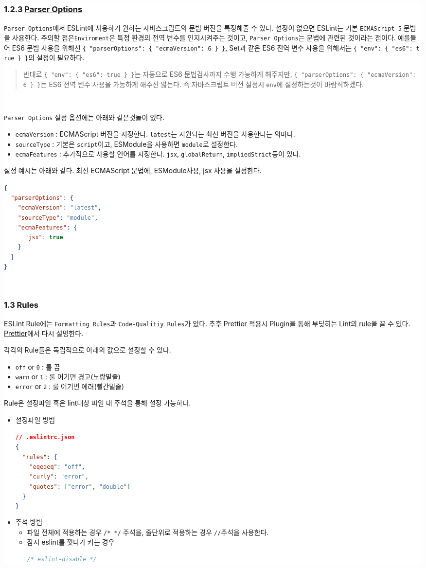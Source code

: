 ### 1.2.3 [Parser Options](https://eslint.org/docs/user-guide/configuring/language-options#specifying-parser-options)
`Parser Options`에서 ESLint에 사용하기 원하는 자바스크립트의 문법 버전을 특정해줄 수 있다. 설정이 없으면 ESLint는 기본 `ECMAScript 5` 문법을 사용한다. 주의할 점은`Enviroment`은 특정 환경의 전역 변수를 인지시켜주는 것이고, `Parser Options`는 문법에 관련된 것이라는 점이다. 예를들어 ES6 문법 사용을 위해선 `{ "parserOptions": { "ecmaVersion": 6 } }`, Set과 같은 ES6 전역 변수 사용을 위해서는 `{ "env": { "es6": true } }`의 설정이 필요하다.

> 반대로 `{ "env": { "es6": true } }`는 자동으로 ES6 문법검사까지 수행 가능하게 해주지만, `{ "parserOptions": { "ecmaVersion": 6 } }`는 ES6 전역 변수 사용을 가능하게 해주진 않는다. 즉 자바스크립트 버전 설정시 `env`에 설정하는것이 바람직하겠다.

<br>

`Parser Options` 설정 옵션에는 아래와 같은것들이 있다.
- `ecmaVersion` : ECMAScript 버전을 지정한다. `latest`는 지원되는 최신 버전을 사용한다는 의미다.
- `sourceType` : 기본은 `script`이고, ESModule을 사용하면 `module`로 설정한다.
- `ecmaFeatures` : 추가적으로 사용할 언어를 지정한다. `jsx`, `globalReturn`, `impliedStrict`등이 있다.

설정 예시는 아래와 같다. 최신 ECMAScript 문법에, ESModule사용, jsx 사용을 설정한다.
```json
{
  "parserOptions": {
    "ecmaVersion": "latest",
    "sourceType": "module",
    "ecmaFeatures": {
      "jsx": true
    }
  }
}
```

<br>

### 1.3 Rules
ESLint Rule에는 `Formatting Rules`과 `Code-Qualitiy Rules`가 있다. 추후 Prettier 적용시 Plugin을 통해 부딪히는 Lint의 rule을 끌 수 있다. [Prettier](#[Prettier](https://prettier.io/))에서 다시 설명한다.

각각의 Rule들은 독립적으로 아래의 값으로 설정할 수 있다.
- `off` or `0` : 룰 끔
- `warn` or `1` : 룰 어기면 경고(노랑밑줄)
- `error` or `2` : 룰 어기면 에러(빨간밑줄)

Rule은 설정파일 혹은 lint대상 파일 내 주석을 통해 설정 가능하다.
- 설정파일 방법
  ```json
  // .eslintrc.json
  {
    "rules": {
      "eqeqeq": "off",
      "curly": "error",
      "quotes": ["error", "double"]
    }
  }
  ```
- 주석 방법
    - 파일 전체에 적용하는 경우 `/* */` 주석을, 줄단위로 적용하는 경우 `//`주석을 사용한다.
    - 잠시 eslint를 껏다가 켜는 경우
      ```js
      /* eslint-disable */
